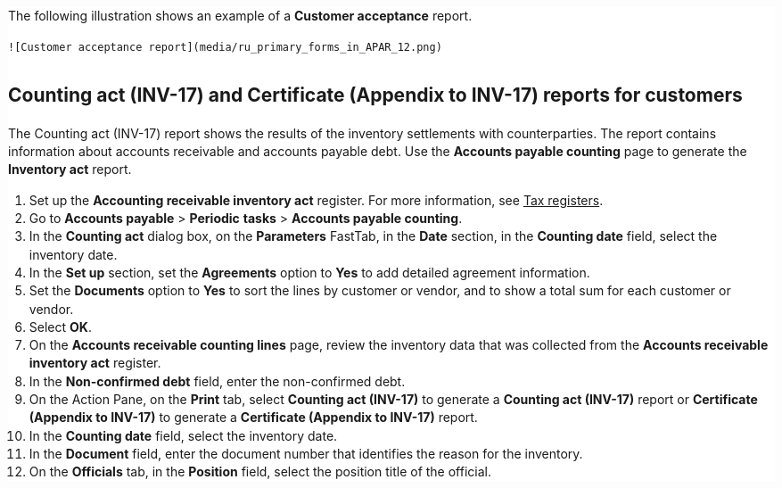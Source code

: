 The following illustration shows an example of a **Customer acceptance** report.

    ![Customer acceptance report](media/ru_primary_forms_in_APAR_12.png)

## Counting act (INV-17) and Certificate (Appendix to INV-17) reports for customers

The Counting act (INV-17) report shows the results of the inventory settlements with counterparties. The report contains information about accounts receivable and accounts payable debt. Use the **Accounts payable counting** page to generate the **Inventory act** report.

1. Set up the **Accounting receivable inventory act** register. For more information, see [Tax registers](https://docs.microsoft.com/dynamics365/finance/localizations/rus-bad-debts#tax-registers).
2. Go to **Accounts payable** > **Periodic** **tasks** > **Accounts payable counting**.
3. In the **Counting act** dialog box, on the **Parameters** FastTab, in the **Date** section, in the **Counting date** field, select the inventory date.
4. In the **Set up** section, set the **Agreements** option to **Yes** to add detailed agreement information.
5. Set the **Documents** option to **Yes** to sort the lines by customer or vendor, and to show a total sum for each customer or vendor.
6. Select **OK**.
7. On the **Accounts receivable counting lines** page, review the inventory data that was collected from the **Accounts receivable inventory act** register.
8. In the **Non-confirmed debt** field, enter the non-confirmed debt.
9. On the Action Pane, on the **Print** tab, select **Counting act (INV-17)** to generate a **Counting act (INV-17)** report or **Certificate (Appendix to INV-17)** to generate a **Certificate (Appendix to INV-17)** report.
10. In the **Counting date** field, select the inventory date.
11. In the **Document** field, enter the document number that identifies the reason for the inventory.
12. On the **Officials** tab, in the **Position** field, select the position title of the official.